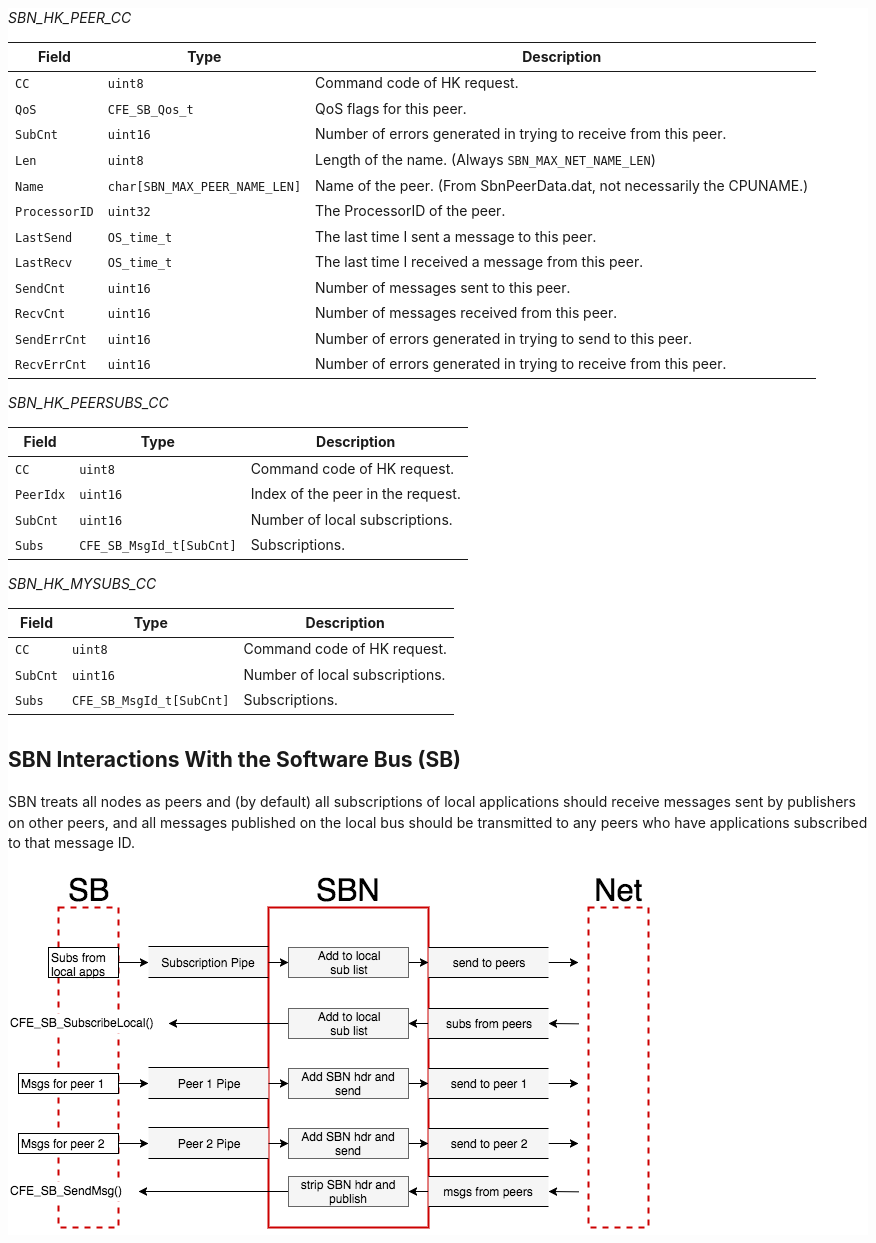 *SBN_HK_PEER_CC*

Field        |Type                         |Description
-------------|-----------------------------|-----------
`CC`         |`uint8`                      |Command code of HK request.
`QoS`        |`CFE_SB_Qos_t`               |QoS flags for this peer.
`SubCnt`     |`uint16`                     |Number of errors generated in trying to receive from this peer.
`Len`        |`uint8`                      |Length of the name. (Always `SBN_MAX_NET_NAME_LEN`)
`Name`       |`char[SBN_MAX_PEER_NAME_LEN]`|Name of the peer. (From SbnPeerData.dat, not necessarily the CPUNAME.)
`ProcessorID`|`uint32`                     |The ProcessorID of the peer.
`LastSend`   |`OS_time_t`                  |The last time I sent a message to this peer.
`LastRecv`   |`OS_time_t`                  |The last time I received a message from this peer.
`SendCnt`    |`uint16`                     |Number of messages sent to this peer.
`RecvCnt`    |`uint16`                     |Number of messages received from this peer.
`SendErrCnt` |`uint16`                     |Number of errors generated in trying to send to this peer.
`RecvErrCnt` |`uint16`                     |Number of errors generated in trying to receive from this peer.

*SBN_HK_PEERSUBS_CC*

Field      |Type                    |Description
-----------|------------------------|-----------
`CC`       |`uint8`                 |Command code of HK request.
`PeerIdx`  |`uint16`                |Index of the peer in the request.
`SubCnt`   |`uint16`                |Number of local subscriptions.
`Subs`     |`CFE_SB_MsgId_t[SubCnt]`|Subscriptions.

*SBN_HK_MYSUBS_CC*

Field      |Type                    |Description
-----------|------------------------|-----------
`CC`       |`uint8`                 |Command code of HK request.
`SubCnt`   |`uint16`                |Number of local subscriptions.
`Subs`     |`CFE_SB_MsgId_t[SubCnt]`|Subscriptions.

SBN Interactions With the Software Bus (SB)
-------------------------------------------

SBN treats all nodes as peers and (by default) all subscriptions of local
applications should receive messages sent by publishers on other peers, and
all messages published on the local bus should be transmitted to any peers
who have applications subscribed to that message ID.

![SBN Data Message Processing](SBN_DataMsgProc.png)
